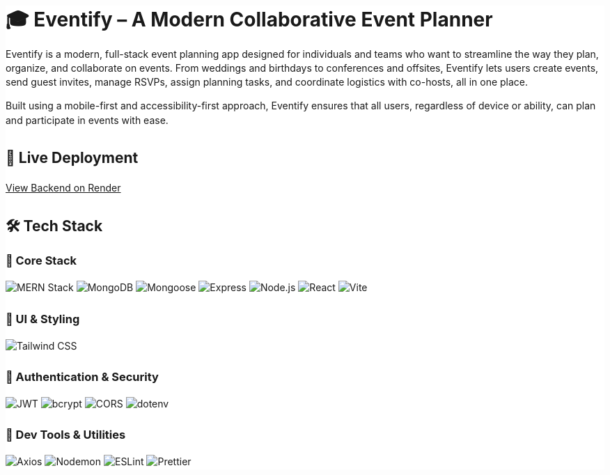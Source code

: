 # 🎓 Eventify – A Modern Collaborative Event Planner

Eventify is a modern, full-stack event planning app designed for individuals and teams who want to streamline the way they plan, organize, and collaborate on events. From weddings and birthdays to conferences and offsites, Eventify lets users create events, send guest invites, manage RSVPs, assign planning tasks, and coordinate logistics with co-hosts, all in one place.

Built using a mobile-first and accessibility-first approach, Eventify ensures that all users, regardless of device or ability, can plan and participate in events with ease.

## 🚢 Live Deployment
[View Backend on Render](https://eventify-g0fv.onrender.com)


## 🛠️ Tech Stack

### 🚀 Core Stack
![MERN Stack](https://img.shields.io/badge/Stack-MERN-3e863d?style=flat-square&logo=mongodb&logoColor=white)
![MongoDB](https://img.shields.io/badge/Database-MongoDB-47A248?style=flat-square&logo=mongodb&logoColor=white)
![Mongoose](https://img.shields.io/badge/ODM-Mongoose-880000?style=flat-square)
![Express](https://img.shields.io/badge/Backend-Express.js-000000?style=flat-square&logo=express&logoColor=white)
![Node.js](https://img.shields.io/badge/Runtime-Node.js-339933?style=flat-square&logo=node.js&logoColor=white)
![React](https://img.shields.io/badge/Frontend-React-61DAFB?style=flat-square&logo=react&logoColor=black)
![Vite](https://img.shields.io/badge/Build-Vite-646CFF?style=flat-square&logo=vite&logoColor=white)

### 🎨 UI & Styling
![Tailwind CSS](https://img.shields.io/badge/UI-Tailwind_CSS-06B6D4?style=flat-square&logo=tailwindcss&logoColor=white)

### 🔐 Authentication & Security
![JWT](https://img.shields.io/badge/Auth-JWT-FFB400?style=flat-square&logo=jsonwebtokens&logoColor=black)
![bcrypt](https://img.shields.io/badge/Security-bcrypt-ef5c00?style=flat-square)
![CORS](https://img.shields.io/badge/Middleware-CORS-blue?style=flat-square)
![dotenv](https://img.shields.io/badge/Env-dotenv-green?style=flat-square)

### 🧰 Dev Tools & Utilities
![Axios](https://img.shields.io/badge/HTTP-Axios-5A29E4?style=flat-square&logo=axios&logoColor=white)
![Nodemon](https://img.shields.io/badge/Dev-Nodemon-76D04B?style=flat-square&logo=nodemon&logoColor=black)
![ESLint](https://img.shields.io/badge/Linter-ESLint-4B32C3?style=flat-square&logo=eslint&logoColor=white)
![Prettier](https://img.shields.io/badge/Formatter-Prettier-F7B93E?style=flat-square&logo=prettier&logoColor=black)
